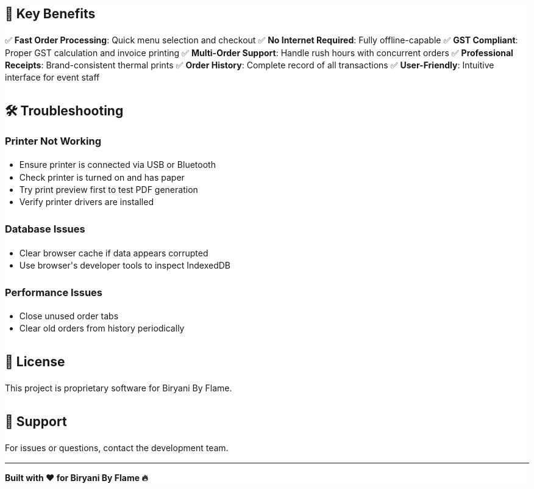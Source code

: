 ## 🎯 Key Benefits

✅ **Fast Order Processing**: Quick menu selection and checkout
✅ **No Internet Required**: Fully offline-capable
✅ **GST Compliant**: Proper GST calculation and invoice printing
✅ **Multi-Order Support**: Handle rush hours with concurrent orders
✅ **Professional Receipts**: Brand-consistent thermal prints
✅ **Order History**: Complete record of all transactions
✅ **User-Friendly**: Intuitive interface for event staff

## 🛠️ Troubleshooting

### Printer Not Working

- Ensure printer is connected via USB or Bluetooth
- Check printer is turned on and has paper
- Try print preview first to test PDF generation
- Verify printer drivers are installed

### Database Issues

- Clear browser cache if data appears corrupted
- Use browser's developer tools to inspect IndexedDB

### Performance Issues

- Close unused order tabs
- Clear old orders from history periodically

## 📄 License

This project is proprietary software for Biryani By Flame.

## 🤝 Support

For issues or questions, contact the development team.

---

**Built with ❤️ for Biryani By Flame 🔥**
